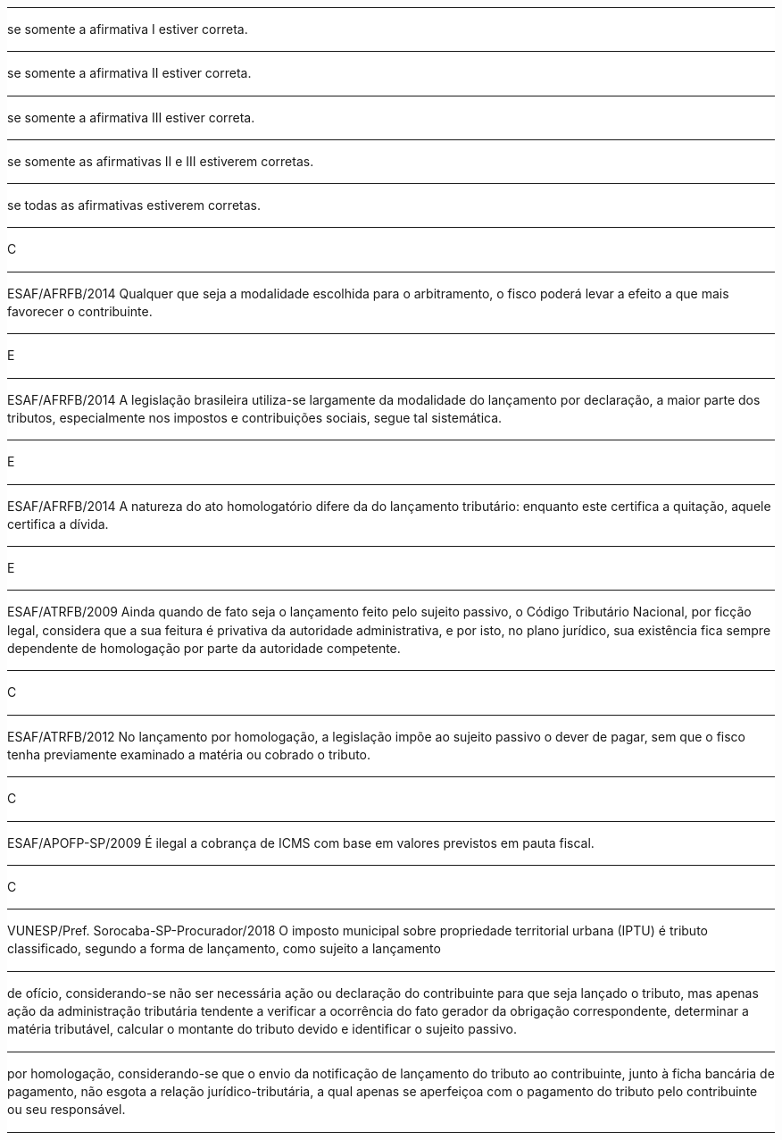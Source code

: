 ***
se somente a afirmativa I estiver correta.
***
se somente a afirmativa II estiver correta.
***
se somente a afirmativa III estiver correta.
***
se somente as afirmativas II e III estiverem corretas.
***
se todas as afirmativas estiverem corretas.
***
C
****
ESAF/AFRFB/2014 Qualquer que seja a modalidade escolhida para o arbitramento, o fisco poderá levar a efeito a que mais favorecer o contribuinte.
***
E
****
ESAF/AFRFB/2014 A legislação brasileira utiliza-se largamente da modalidade do lançamento por declaração, a maior parte dos tributos, especialmente nos impostos e contribuições sociais, segue tal sistemática.
***
E
****
ESAF/AFRFB/2014 A natureza do ato homologatório difere da do lançamento tributário: enquanto este certifica a quitação, aquele certifica a dívida.
***
E
****
ESAF/ATRFB/2009 Ainda quando de fato seja o lançamento feito pelo sujeito passivo, o Código Tributário Nacional, por ficção legal, considera que a sua feitura é privativa da autoridade administrativa, e por isto, no plano jurídico, sua existência fica sempre dependente de homologação por parte da autoridade competente.
***
C
****
ESAF/ATRFB/2012 No lançamento por homologação, a legislação impõe ao sujeito passivo o dever de pagar, sem que o fisco tenha previamente examinado a matéria ou cobrado o tributo.
***
C
****
ESAF/APOFP-SP/2009 É ilegal a cobrança de ICMS com base em valores previstos em pauta fiscal.
***
C
****
VUNESP/Pref. Sorocaba-SP-Procurador/2018 O imposto municipal sobre propriedade territorial urbana (IPTU) é tributo classificado, segundo a forma de lançamento, como sujeito a lançamento 
***
de ofício, considerando-se não ser necessária ação ou declaração do contribuinte para que seja lançado o tributo, mas apenas ação da administração tributária tendente a verificar a ocorrência do fato gerador da obrigação correspondente, determinar a matéria tributável, calcular o montante do tributo devido e identificar o sujeito passivo.
***
por homologação, considerando-se que o envio da notificação de lançamento do tributo ao contribuinte, junto à ficha bancária de pagamento, não esgota a relação jurídico-tributária, a qual apenas se aperfeiçoa com o pagamento do tributo pelo contribuinte ou seu responsável.
***